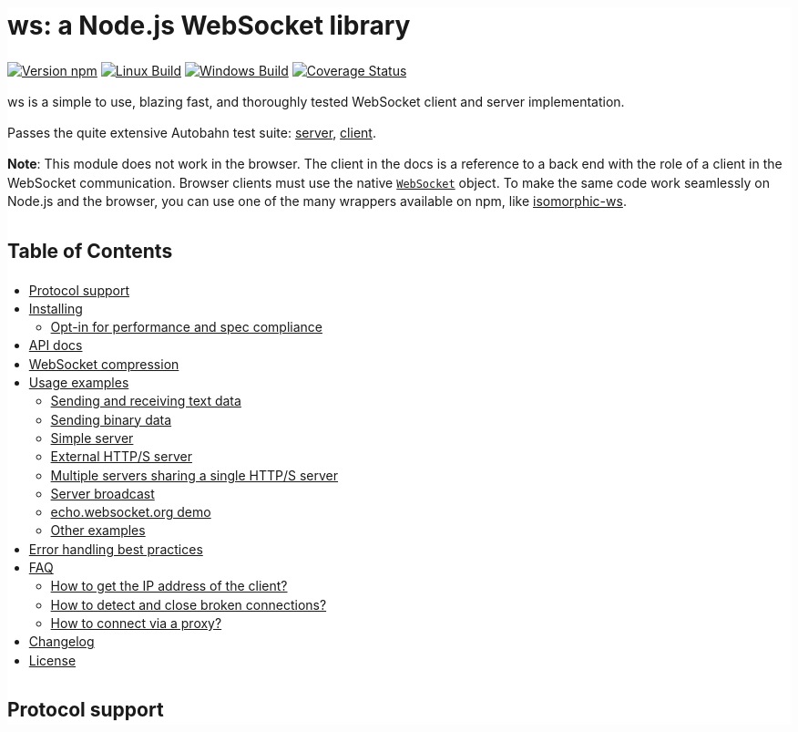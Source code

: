 # ws: a Node.js WebSocket library

[![Version npm](https://img.shields.io/npm/v/ws.svg?logo=npm)](https://www.npmjs.com/package/ws)
[![Linux Build](https://img.shields.io/travis/websockets/ws/master.svg?logo=travis)](https://travis-ci.org/websockets/ws)
[![Windows Build](https://img.shields.io/appveyor/ci/lpinca/ws/master.svg?logo=appveyor)](https://ci.appveyor.com/project/lpinca/ws)
[![Coverage Status](https://img.shields.io/coveralls/websockets/ws/master.svg)](https://coveralls.io/github/websockets/ws)

ws is a simple to use, blazing fast, and thoroughly tested WebSocket client and
server implementation.

Passes the quite extensive Autobahn test suite: [server][server-report],
[client][client-report].

**Note**: This module does not work in the browser. The client in the docs is a
reference to a back end with the role of a client in the WebSocket
communication. Browser clients must use the native
[`WebSocket`](https://developer.mozilla.org/en-US/docs/Web/API/WebSocket)
object. To make the same code work seamlessly on Node.js and the browser, you
can use one of the many wrappers available on npm, like
[isomorphic-ws](https://github.com/heineiuo/isomorphic-ws).

## Table of Contents

- [Protocol support](#protocol-support)
- [Installing](#installing)
  - [Opt-in for performance and spec compliance](#opt-in-for-performance-and-spec-compliance)
- [API docs](#api-docs)
- [WebSocket compression](#websocket-compression)
- [Usage examples](#usage-examples)
  - [Sending and receiving text data](#sending-and-receiving-text-data)
  - [Sending binary data](#sending-binary-data)
  - [Simple server](#simple-server)
  - [External HTTP/S server](#external-https-server)
  - [Multiple servers sharing a single HTTP/S server](#multiple-servers-sharing-a-single-https-server)
  - [Server broadcast](#server-broadcast)
  - [echo.websocket.org demo](#echowebsocketorg-demo)
  - [Other examples](#other-examples)
- [Error handling best practices](#error-handling-best-practices)
- [FAQ](#faq)
  - [How to get the IP address of the client?](#how-to-get-the-ip-address-of-the-client)
  - [How to detect and close broken connections?](#how-to-detect-and-close-broken-connections)
  - [How to connect via a proxy?](#how-to-connect-via-a-proxy)
- [Changelog](#changelog)
- [License](#license)

## Protocol support


[https-proxy-agent]: https://github.com/TooTallNate/node-https-proxy-agent
[socks-proxy-agent]: https://github.com/TooTallNate/node-socks-proxy-agent
[client-report]: http://websockets.github.io/ws/autobahn/clients/
[server-report]: http://websockets.github.io/ws/autobahn/servers/
[permessage-deflate]: https://tools.ietf.org/html/rfc7692
[changelog]: https://github.com/websockets/ws/releases
[node-zlib-bug]: https://github.com/nodejs/node/issues/8871